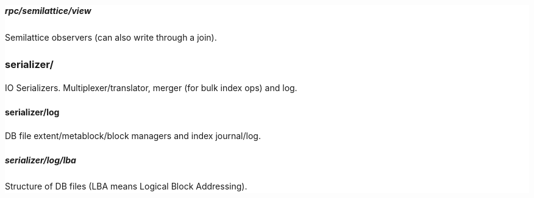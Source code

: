 ##### rpc/semilattice/view
Semilattice observers (can also write through a join).



### serializer/
IO Serializers. Multiplexer/translator, merger (for bulk index ops) and log.

#### serializer/log
DB file extent/metablock/block managers and index journal/log.

##### serializer/log/lba
Structure of DB files (LBA means Logical Block Addressing).

